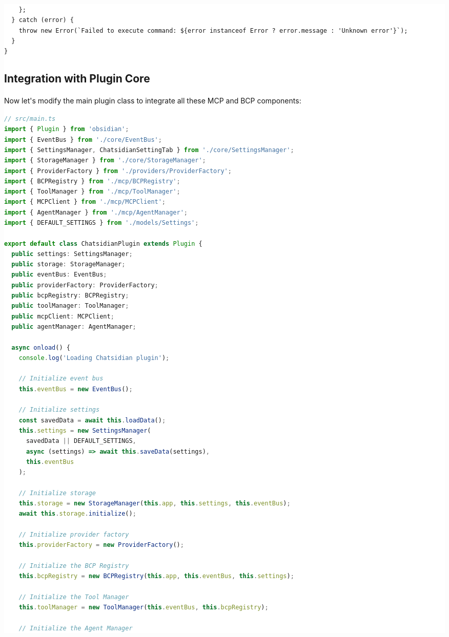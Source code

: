 ```
    };
  } catch (error) {
    throw new Error(`Failed to execute command: ${error instanceof Error ? error.message : 'Unknown error'}`);
  }
}
```

## Integration with Plugin Core

Now let's modify the main plugin class to integrate all these MCP and BCP components:

```typescript
// src/main.ts
import { Plugin } from 'obsidian';
import { EventBus } from './core/EventBus';
import { SettingsManager, ChatsidianSettingTab } from './core/SettingsManager';
import { StorageManager } from './core/StorageManager';
import { ProviderFactory } from './providers/ProviderFactory';
import { BCPRegistry } from './mcp/BCPRegistry';
import { ToolManager } from './mcp/ToolManager';
import { MCPClient } from './mcp/MCPClient';
import { AgentManager } from './mcp/AgentManager';
import { DEFAULT_SETTINGS } from './models/Settings';

export default class ChatsidianPlugin extends Plugin {
  public settings: SettingsManager;
  public storage: StorageManager;
  public eventBus: EventBus;
  public providerFactory: ProviderFactory;
  public bcpRegistry: BCPRegistry;
  public toolManager: ToolManager;
  public mcpClient: MCPClient;
  public agentManager: AgentManager;
  
  async onload() {
    console.log('Loading Chatsidian plugin');
    
    // Initialize event bus
    this.eventBus = new EventBus();
    
    // Initialize settings
    const savedData = await this.loadData();
    this.settings = new SettingsManager(
      savedData || DEFAULT_SETTINGS,
      async (settings) => await this.saveData(settings),
      this.eventBus
    );
    
    // Initialize storage
    this.storage = new StorageManager(this.app, this.settings, this.eventBus);
    await this.storage.initialize();
    
    // Initialize provider factory
    this.providerFactory = new ProviderFactory();
    
    // Initialize the BCP Registry
    this.bcpRegistry = new BCPRegistry(this.app, this.eventBus, this.settings);
    
    // Initialize the Tool Manager
    this.toolManager = new ToolManager(this.eventBus, this.bcpRegistry);
    
    // Initialize the Agent Manager
```